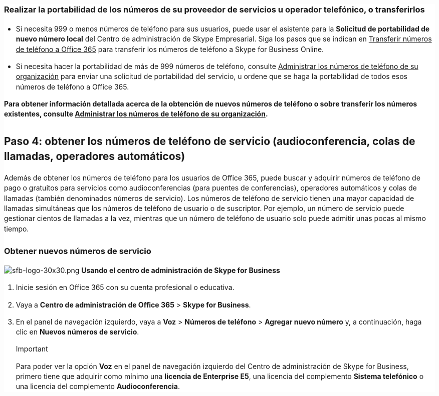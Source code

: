 ### <a name="port-or-transfer-phone-numbers-from-your-service-provider-or-phone-carrier"></a>Realizar la portabilidad de los números de su proveedor de servicios u operador telefónico, o transferirlos

- Si necesita 999 o menos números de teléfono para sus usuarios, puede usar el asistente para la **Solicitud de portabilidad de nuevo número local** del Centro de administración de Skype Empresarial. Siga los pasos que se indican en [Transferir números de teléfono a Office 365](..//what-are-calling-plans-in-office-365/transfer-phone-numbers-to-office-365.md) para transferir los números de teléfono a Skype for Business Online.

- Si necesita hacer la portabilidad de más de 999 números de teléfono, consulte [Administrar los números de teléfono de su organización](../what-are-calling-plans-in-office-365/manage-phone-numbers-for-your-organization/manage-phone-numbers-for-your-organization.md) para enviar una solicitud de portabilidad del servicio, u ordene que se haga la portabilidad de todos esos números de teléfono a Office 365.

**Para obtener información detallada acerca de la obtención de nuevos números de teléfono o sobre transferir los números existentes, consulte [Administrar los números de teléfono de su organización](../what-are-calling-plans-in-office-365\manage-phone-numbers-for-your-organization\manage-phone-numbers-for-your-organization.md).**

## <a name="step-4-get-service-phone-numbers-audio-conferencing-call-queues-auto-attendants"></a>Paso 4: obtener los números de teléfono de servicio (audioconferencia, colas de llamadas, operadores automáticos)

Además de obtener los números de teléfono para los usuarios de Office 365, puede buscar y adquirir números de teléfono de pago o gratuitos para servicios como audioconferencias (para puentes de conferencias), operadores automáticos y colas de llamadas (también denominados números de servicio). Los números de teléfono de servicio tienen una mayor capacidad de llamadas simultáneas que los números de teléfono de usuario o de suscriptor. Por ejemplo, un número de servicio puede gestionar cientos de llamadas a la vez, mientras que un número de teléfono de usuario solo puede admitir unas pocas al mismo tiempo.

### <a name="get-new-service-numbers"></a>Obtener nuevos números de servicio

![sfb-logo-30x30.png](../images/sfb-logo-30x30.png) **Usando el centro de administración de Skype for Business**


1. Inicie sesión en Office 365 con su cuenta profesional o educativa.

2. Vaya a **Centro de administración de Office 365** > **Skype for Business**.

3. En el panel de navegación izquierdo, vaya a **Voz** > **Números de teléfono** > **Agregar nuevo número** y, a continuación, haga clic en **Nuevos números de servicio**.

    > [!IMPORTANT]
    > Para poder ver la opción **Voz** en el panel de navegación izquierdo del Centro de administración de Skype for Business, primero tiene que adquirir como mínimo una **licencia de Enterprise E5**, una licencia del complemento **Sistema telefónico** o una licencia del complemento **Audioconferencia**.
